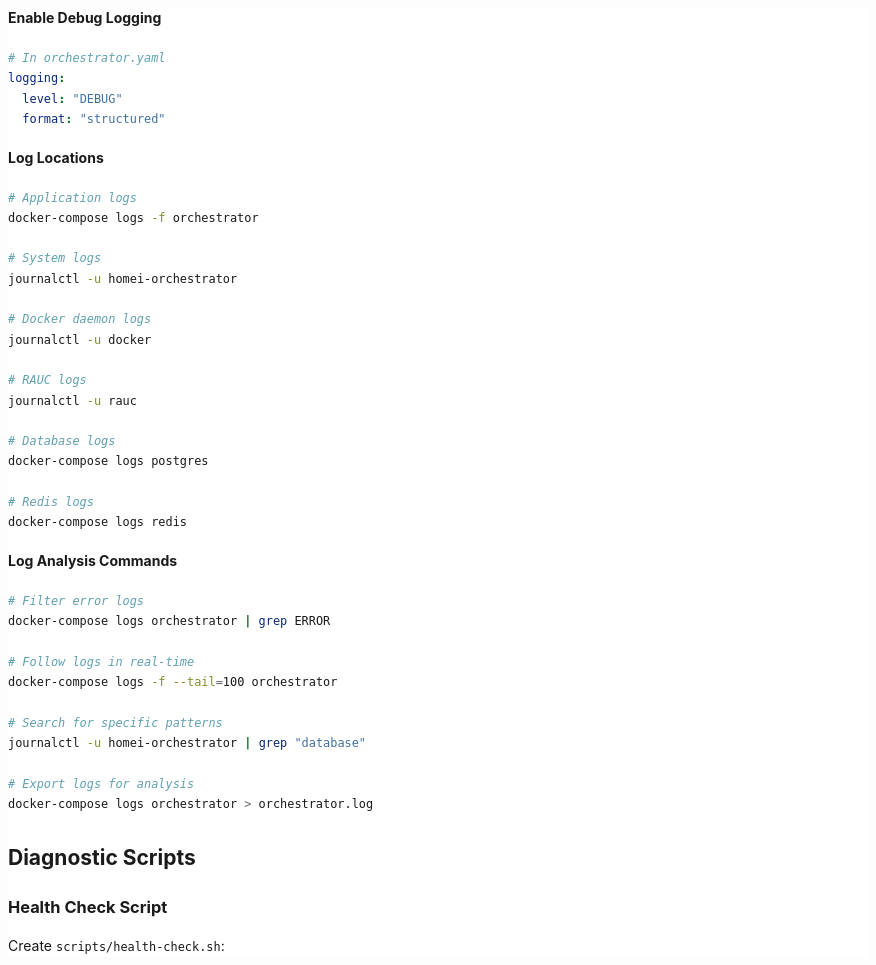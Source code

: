 #### Enable Debug Logging

```yaml
# In orchestrator.yaml
logging:
  level: "DEBUG"
  format: "structured"
```

#### Log Locations

```bash
# Application logs
docker-compose logs -f orchestrator

# System logs
journalctl -u homei-orchestrator

# Docker daemon logs
journalctl -u docker

# RAUC logs
journalctl -u rauc

# Database logs
docker-compose logs postgres

# Redis logs
docker-compose logs redis
```

#### Log Analysis Commands

```bash
# Filter error logs
docker-compose logs orchestrator | grep ERROR

# Follow logs in real-time
docker-compose logs -f --tail=100 orchestrator

# Search for specific patterns
journalctl -u homei-orchestrator | grep "database"

# Export logs for analysis
docker-compose logs orchestrator > orchestrator.log
```

## Diagnostic Scripts

### Health Check Script

Create `scripts/health-check.sh`:
